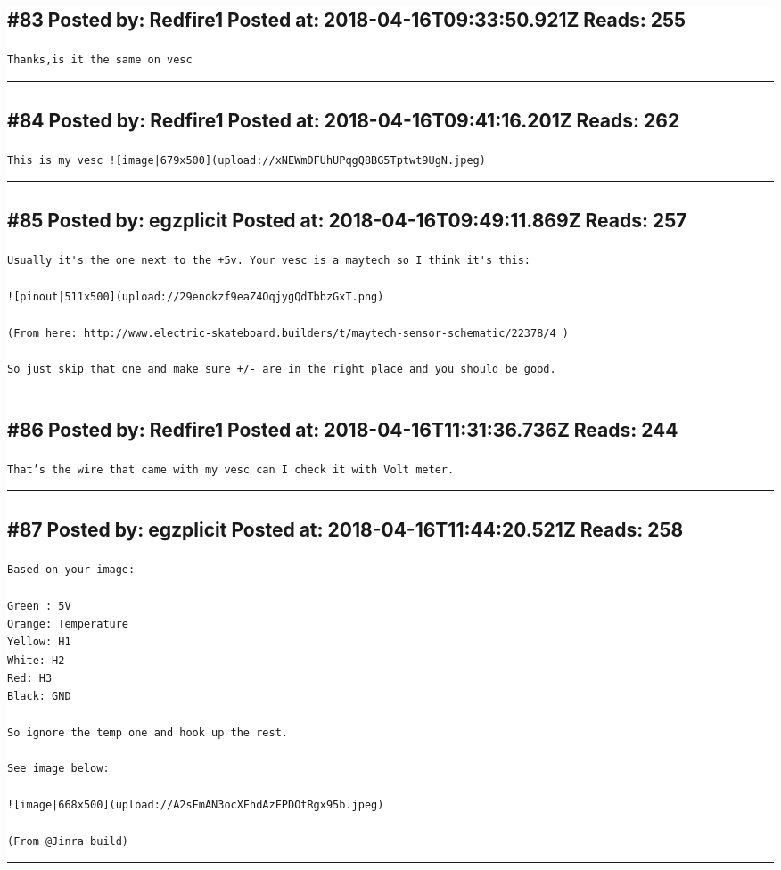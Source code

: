 ## \#83 Posted by: Redfire1 Posted at: 2018-04-16T09:33:50.921Z Reads: 255

```
Thanks,is it the same on vesc
```

---
## \#84 Posted by: Redfire1 Posted at: 2018-04-16T09:41:16.201Z Reads: 262

```
This is my vesc ![image|679x500](upload://xNEWmDFUhUPqgQ8BG5Tptwt9UgN.jpeg)
```

---
## \#85 Posted by: egzplicit Posted at: 2018-04-16T09:49:11.869Z Reads: 257

```
Usually it's the one next to the +5v. Your vesc is a maytech so I think it's this:

![pinout|511x500](upload://29enokzf9eaZ4OqjygQdTbbzGxT.png)

(From here: http://www.electric-skateboard.builders/t/maytech-sensor-schematic/22378/4 )

So just skip that one and make sure +/- are in the right place and you should be good.
```

---
## \#86 Posted by: Redfire1 Posted at: 2018-04-16T11:31:36.736Z Reads: 244

```
That’s the wire that came with my vesc can I check it with Volt meter.
```

---
## \#87 Posted by: egzplicit Posted at: 2018-04-16T11:44:20.521Z Reads: 258

```
Based on your image:

Green : 5V
Orange: Temperature
Yellow: H1
White: H2
Red: H3
Black: GND

So ignore the temp one and hook up the rest.

See image below: 

![image|668x500](upload://A2sFmAN3ocXFhdAzFPDOtRgx95b.jpeg)

(From @Jinra build)
```

---